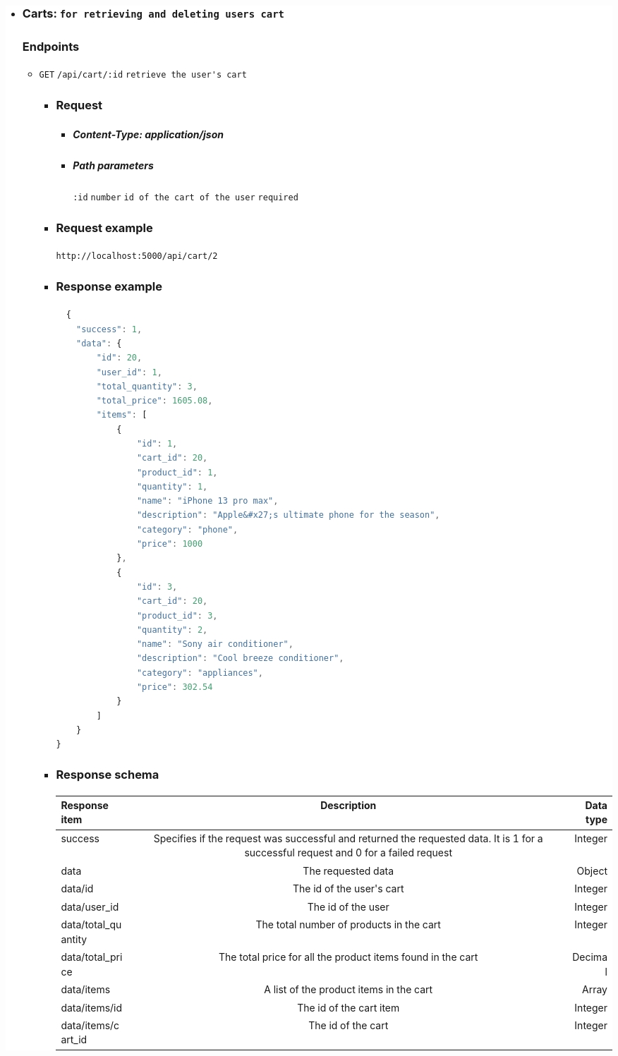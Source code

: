 - ### Carts: `for retrieving and deleting users cart`


  ### Endpoints
  - `GET` `/api/cart/:id` `retrieve the user's cart`
      - ### Request
        - ##### Content-Type: application/json
        - ##### Path parameters
          `:id` `number` `id of the cart of the user` `required`
      - ### Request example
          `http://localhost:5000/api/cart/2`
      - ### Response example
          ```javascript
            {
              "success": 1,
              "data": {
                  "id": 20,
                  "user_id": 1,
                  "total_quantity": 3,
                  "total_price": 1605.08,
                  "items": [
                      {
                          "id": 1,
                          "cart_id": 20,
                          "product_id": 1,
                          "quantity": 1,
                          "name": "iPhone 13 pro max",
                          "description": "Apple&#x27;s ultimate phone for the season",
                          "category": "phone",
                          "price": 1000
                      },
                      {
                          "id": 3,
                          "cart_id": 20,
                          "product_id": 3,
                          "quantity": 2,
                          "name": "Sony air conditioner",
                          "description": "Cool breeze conditioner",
                          "category": "appliances",
                          "price": 302.54
                      }
                  ]
              }
          }
          ```
          
      - ### Response schema
        | Response item | Description | Data type |
        | :---         |     :---:      |          ---: |
        | success   | Specifies if the request was successful and returned the requested data. It is 1 for a successful request and 0 for a failed request    | Integer    |
        | data   | The requested data       | Object      |
        | data/id     | The id of the user's cart      | Integer   |
        | data/user_id     | The id of the user       | Integer      |
        | data/total_quantity    | The total number of products in the cart       | Integer    |
        | data/total_price     | The total price for all the product items found in the cart      | Decimal     |
        | data/items    | A list of the product items in the cart       | Array |
        | data/items/id     | The id of the cart item       | Integer      |
        | data/items/cart_id     | The id of the cart       | Integer     |